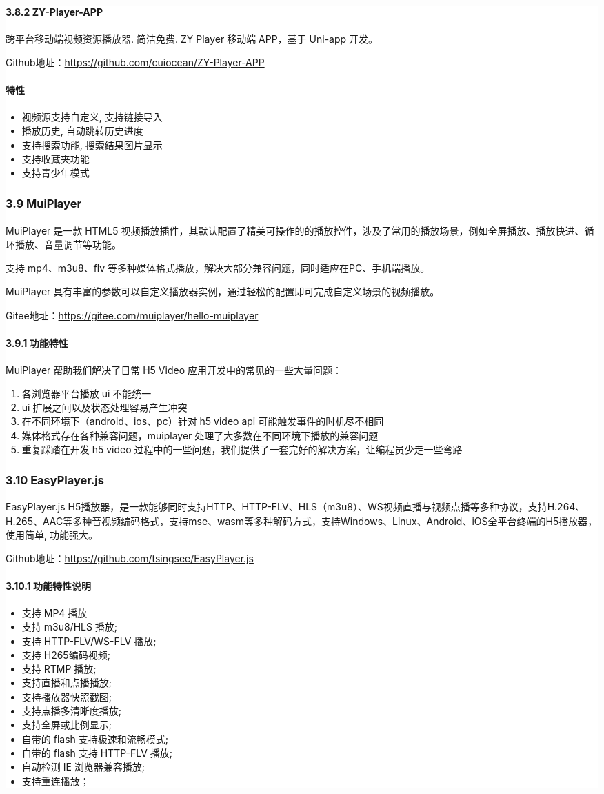 

#### 3.8.2 ZY-Player-APP

跨平台移动端视频资源播放器. 简洁免费. ZY Player 移动端 APP，基于 Uni-app 开发。

Github地址：https://github.com/cuiocean/ZY-Player-APP

#### 特性

- 视频源支持自定义, 支持链接导入
- 播放历史, 自动跳转历史进度
- 支持搜索功能, 搜索结果图片显示
- 支持收藏夹功能
- 支持青少年模式

### 3.9 MuiPlayer

MuiPlayer 是一款 HTML5 视频播放插件，其默认配置了精美可操作的的播放控件，涉及了常用的播放场景，例如全屏播放、播放快进、循环播放、音量调节等功能。

支持 mp4、m3u8、flv 等多种媒体格式播放，解决大部分兼容问题，同时适应在PC、手机端播放。

MuiPlayer 具有丰富的参数可以自定义播放器实例，通过轻松的配置即可完成自定义场景的视频播放。

Gitee地址：https://gitee.com/muiplayer/hello-muiplayer

#### 3.9.1 功能特性

MuiPlayer 帮助我们解决了日常 H5 Video 应用开发中的常见的一些大量问题：

1. 各浏览器平台播放 ui 不能统一
2. ui 扩展之间以及状态处理容易产生冲突
3. 在不同环境下（android、ios、pc）针对 h5 video api 可能触发事件的时机尽不相同
4. 媒体格式存在各种兼容问题，muiplayer 处理了大多数在不同环境下播放的兼容问题
5. 重复踩踏在开发 h5 video 过程中的一些问题，我们提供了一套完好的解决方案，让编程员少走一些弯路

### 3.10 EasyPlayer.js

EasyPlayer.js  H5播放器，是一款能够同时支持HTTP、HTTP-FLV、HLS（m3u8）、WS视频直播与视频点播等多种协议，支持H.264、H.265、AAC等多种音视频编码格式，支持mse、wasm等多种解码方式，支持Windows、Linux、Android、iOS全平台终端的H5播放器，使用简单, 功能强大。

Github地址：https://github.com/tsingsee/EasyPlayer.js

#### 3.10.1 功能特性说明

-  支持 MP4 播放
-  支持 m3u8/HLS 播放;
-  支持 HTTP-FLV/WS-FLV 播放;
-  支持 H265编码视频;
-  支持 RTMP 播放;
-  支持直播和点播播放;
-  支持播放器快照截图;
-  支持点播多清晰度播放;
-  支持全屏或比例显示;
-  自带的 flash 支持极速和流畅模式;
-  自带的 flash 支持 HTTP-FLV 播放;
-  自动检测 IE 浏览器兼容播放;
-  支持重连播放；
